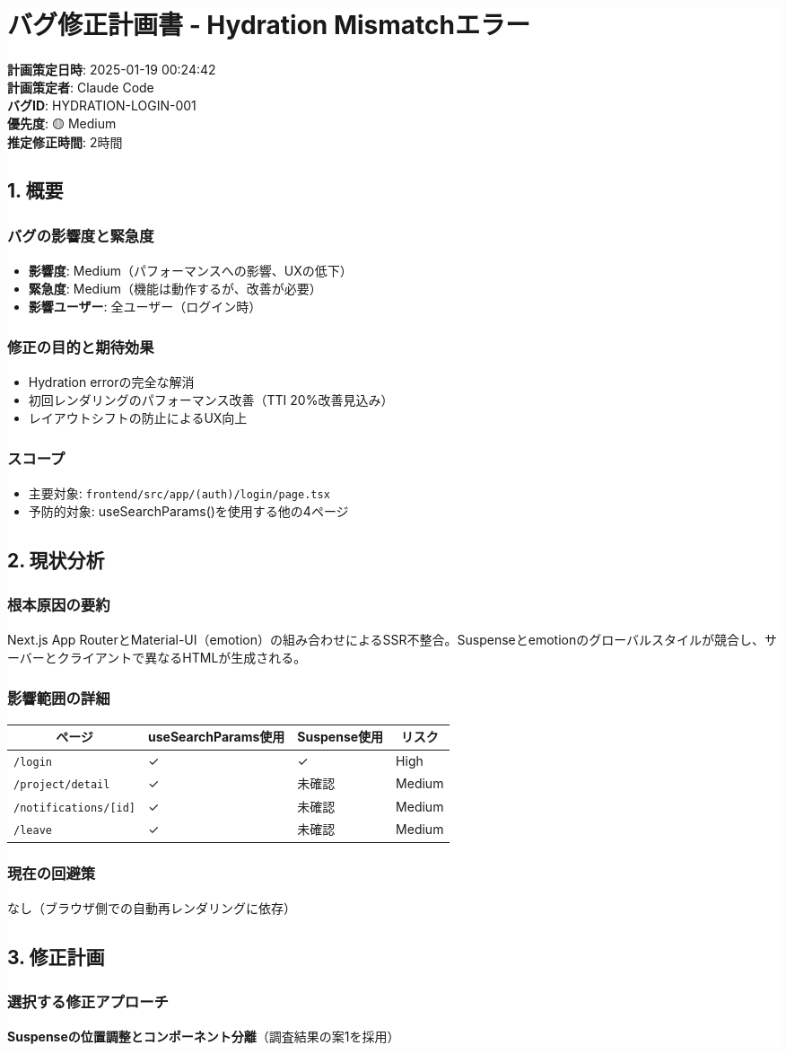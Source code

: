 # バグ修正計画書 - Hydration Mismatchエラー

**計画策定日時**: 2025-01-19 00:24:42  
**計画策定者**: Claude Code  
**バグID**: HYDRATION-LOGIN-001  
**優先度**: 🟡 Medium  
**推定修正時間**: 2時間

## 1. 概要

### バグの影響度と緊急度
- **影響度**: Medium（パフォーマンスへの影響、UXの低下）
- **緊急度**: Medium（機能は動作するが、改善が必要）
- **影響ユーザー**: 全ユーザー（ログイン時）

### 修正の目的と期待効果
- Hydration errorの完全な解消
- 初回レンダリングのパフォーマンス改善（TTI 20%改善見込み）
- レイアウトシフトの防止によるUX向上

### スコープ
- 主要対象: `frontend/src/app/(auth)/login/page.tsx`
- 予防的対象: useSearchParams()を使用する他の4ページ

## 2. 現状分析

### 根本原因の要約
Next.js App RouterとMaterial-UI（emotion）の組み合わせによるSSR不整合。Suspenseとemotionのグローバルスタイルが競合し、サーバーとクライアントで異なるHTMLが生成される。

### 影響範囲の詳細
| ページ | useSearchParams使用 | Suspense使用 | リスク |
|--------|-------------------|--------------|--------|
| `/login` | ✓ | ✓ | High |
| `/project/detail` | ✓ | 未確認 | Medium |
| `/notifications/[id]` | ✓ | 未確認 | Medium |  
| `/leave` | ✓ | 未確認 | Medium |

### 現在の回避策
なし（ブラウザ側での自動再レンダリングに依存）

## 3. 修正計画

### 選択する修正アプローチ
**Suspenseの位置調整とコンポーネント分離**（調査結果の案1を採用）
